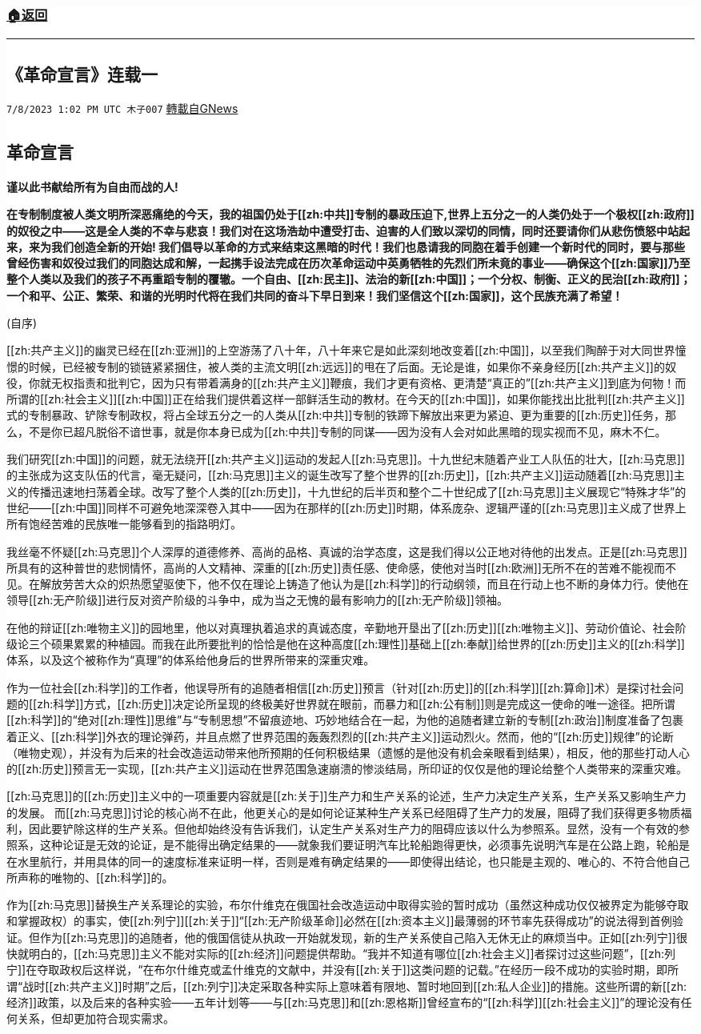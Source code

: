 ###  [:house:返回](README.md)
---


## 《革命宣言》连载一
`7/8/2023 1:02 PM UTC 木子007` [轉載自GNews](https://gnews.org/articles/1446328)

## 革命宣言

   **谨以此书献给所有为自由而战的人!** 

   **在专制制度被人类文明所深恶痛绝的今天，我的祖国仍处于[[zh:中共]]专制的暴政压迫下,世界上五分之一的人类仍处于一个极权[[zh:政府]]的奴役之中——这是全人类的不幸与悲哀！我们对在这场浩劫中遭受打击、迫害的人们致以深切的同情，同时还要请你们从悲伤愤怒中站起来，来为我们创造全新的开始! 我们倡导以革命的方式来结束这黑暗的时代！我们也恳请我的同胞在着手创建一个新时代的同时，要与那些曾经伤害和奴役过我们的同胞达成和解，一起携手设法完成在历次革命运动中英勇牺牲的先烈们所未竟的事业——确保这个[[zh:国家]]乃至整个人类以及我们的孩子不再重蹈专制的覆辙。一个自由、[[zh:民主]]、法治的新[[zh:中国]]；一个分权、制衡、正义的民治[[zh:政府]]；一个和平、公正、繁荣、和谐的光明时代将在我们共同的奋斗下早日到来！我们坚信这个[[zh:国家]]，这个民族充满了希望！**

 (自序)

[[zh:共产主义]]的幽灵已经在[[zh:亚洲]]的上空游荡了八十年，八十年来它是如此深刻地改变着[[zh:中国]]，以至我们陶醉于对大同世界憧憬的时候，已经被专制的锁链紧紧捆住，被人类的主流文明[[zh:远远]]的甩在了后面。无论是谁，如果你不亲身经历[[zh:共产主义]]的奴役，你就无权指责和批判它，因为只有带着满身的[[zh:共产主义]]鞭痕，我们才更有资格、更清楚“真正的”[[zh:共产主义]]到底为何物！而所谓的[[zh:社会主义]][[zh:中国]]正在给我们提供着这样一部鲜活生动的教材。在今天的[[zh:中国]]，如果你能找出比批判[[zh:共产主义]]式的专制暴政、铲除专制政权，将占全球五分之一的人类从[[zh:中共]]专制的铁蹄下解放出来更为紧迫、更为重要的[[zh:历史]]任务，那么，不是你已超凡脱俗不谙世事，就是你本身已成为[[zh:中共]]专制的同谋——因为没有人会对如此黑暗的现实视而不见，麻木不仁。

我们研究[[zh:中国]]的问题，就无法绕开[[zh:共产主义]]运动的发起人[[zh:马克思]]。十九世纪末随着产业工人队伍的壮大，[[zh:马克思]]的主张成为这支队伍的代言，毫无疑问，[[zh:马克思]]主义的诞生改写了整个世界的[[zh:历史]]，[[zh:共产主义]]运动随着[[zh:马克思]]主义的传播迅速地扫荡着全球。改写了整个人类的[[zh:历史]]，十九世纪的后半页和整个二十世纪成了[[zh:马克思]]主义展现它“特殊才华”的世纪——[[zh:中国]]同样不可避免地深深卷入其中——因为在那样的[[zh:历史]]时期，体系庞杂、逻辑严谨的[[zh:马克思]]主义成了世界上所有饱经苦难的民族唯一能够看到的指路明灯。   

 我丝毫不怀疑[[zh:马克思]]个人深厚的道德修养、高尚的品格、真诚的治学态度，这是我们得以公正地对待他的出发点。正是[[zh:马克思]]所具有的这种普世的悲悯情怀，高尚的人文精神、深重的[[zh:历史]]责任感、使命感，使他对当时[[zh:欧洲]]无所不在的苦难不能视而不见。在解放劳苦大众的炽热愿望驱使下，他不仅在理论上铸造了他认为是[[zh:科学]]的行动纲领，而且在行动上也不断的身体力行。使他在领导[[zh:无产阶级]]进行反对资产阶级的斗争中，成为当之无愧的最有影响力的[[zh:无产阶级]]领袖。

 在他的辩证[[zh:唯物主义]]的园地里，他以对真理执着追求的真诚态度，辛勤地开垦出了[[zh:历史]][[zh:唯物主义]]、劳动价值论、社会阶级论三个硕果累累的种植园。而我在此所要批判的恰恰是他在这种高度[[zh:理性]]基础上[[zh:奉献]]给世界的[[zh:历史]]主义的[[zh:科学]]体系，以及这个被称作为“真理”的体系给他身后的世界所带来的深重灾难。

作为一位社会[[zh:科学]]的工作者，他误导所有的追随者相信[[zh:历史]]预言（针对[[zh:历史]]的[[zh:科学]][[zh:算命]]术）是探讨社会问题的[[zh:科学]]方式，[[zh:历史]]决定论所呈现的终极美好世界就在眼前，而暴力和[[zh:公有制]]则是完成这一使命的唯一途径。把所谓[[zh:科学]]的“绝对[[zh:理性]]思维”与“专制思想”不留痕迹地、巧妙地结合在一起，为他的追随者建立新的专制[[zh:政治]]制度准备了包裹着正义、[[zh:科学]]外衣的理论弹药，并且点燃了世界范围的轰轰烈烈的[[zh:共产主义]]运动烈火。然而，他的“[[zh:历史]]规律”的论断（唯物史观），并没有为后来的社会改造运动带来他所预期的任何积极结果（遗憾的是他没有机会亲眼看到结果），相反，他的那些打动人心的[[zh:历史]]预言无一实现，[[zh:共产主义]]运动在世界范围急速崩溃的惨淡结局，所印证的仅仅是他的理论给整个人类带来的深重灾难。

 [[zh:马克思]]的[[zh:历史]]主义中的一项重要内容就是[[zh:关于]]生产力和生产关系的论述，生产力决定生产关系，生产关系又影响生产力的发展。 而[[zh:马克思]]讨论的核心尚不在此，他更关心的是如何论证某种生产关系已经阻碍了生产力的发展，阻碍了我们获得更多物质福利，因此要铲除这样的生产关系。但他却始终没有告诉我们，认定生产关系对生产力的阻碍应该以什么为参照系。显然，没有一个有效的参照系，这种论证是无效的论证，是不能得出确定结果的——就象我们要证明汽车比轮船跑得更快，必须事先说明汽车是在公路上跑，轮船是在水里航行，并用具体的同一的速度标准来证明一样，否则是难有确定结果的——即使得出结论，也只能是主观的、唯心的、不符合他自己所声称的唯物的、[[zh:科学]]的。

 作为[[zh:马克思]]替换生产关系理论的实验，布尔什维克在俄国社会改造运动中取得实验的暂时成功（虽然这种成功仅仅被界定为能够夺取和掌握政权）的事实，使[[zh:列宁]][[zh:关于]]“[[zh:无产阶级革命]]必然在[[zh:资本主义]]最薄弱的环节率先获得成功”的说法得到首例验证。但作为[[zh:马克思]]的追随者，他的俄国信徒从执政一开始就发现，新的生产关系使自己陷入无休无止的麻烦当中。正如[[zh:列宁]]很快就明白的，[[zh:马克思]]主义不能对实际的[[zh:经济]]问题提供帮助。“我并不知道有哪位[[zh:社会主义]]者探讨过这些问题”，[[zh:列宁]]在夺取政权后这样说，“在布尔什维克或孟什维克的文献中，并没有[[zh:关于]]这类问题的记载。”在经历一段不成功的实验时期，即所谓“战时[[zh:共产主义]]时期”之后，[[zh:列宁]]决定采取各种实际上意味着有限地、暂时地回到[[zh:私人企业]]的措施。这些所谓的新[[zh:经济]]政策，以及后来的各种实验——五年计划等——与[[zh:马克思]]和[[zh:恩格斯]]曾经宣布的“[[zh:科学]][[zh:社会主义]]”的理论没有任何关系，但却更加符合现实需求。
